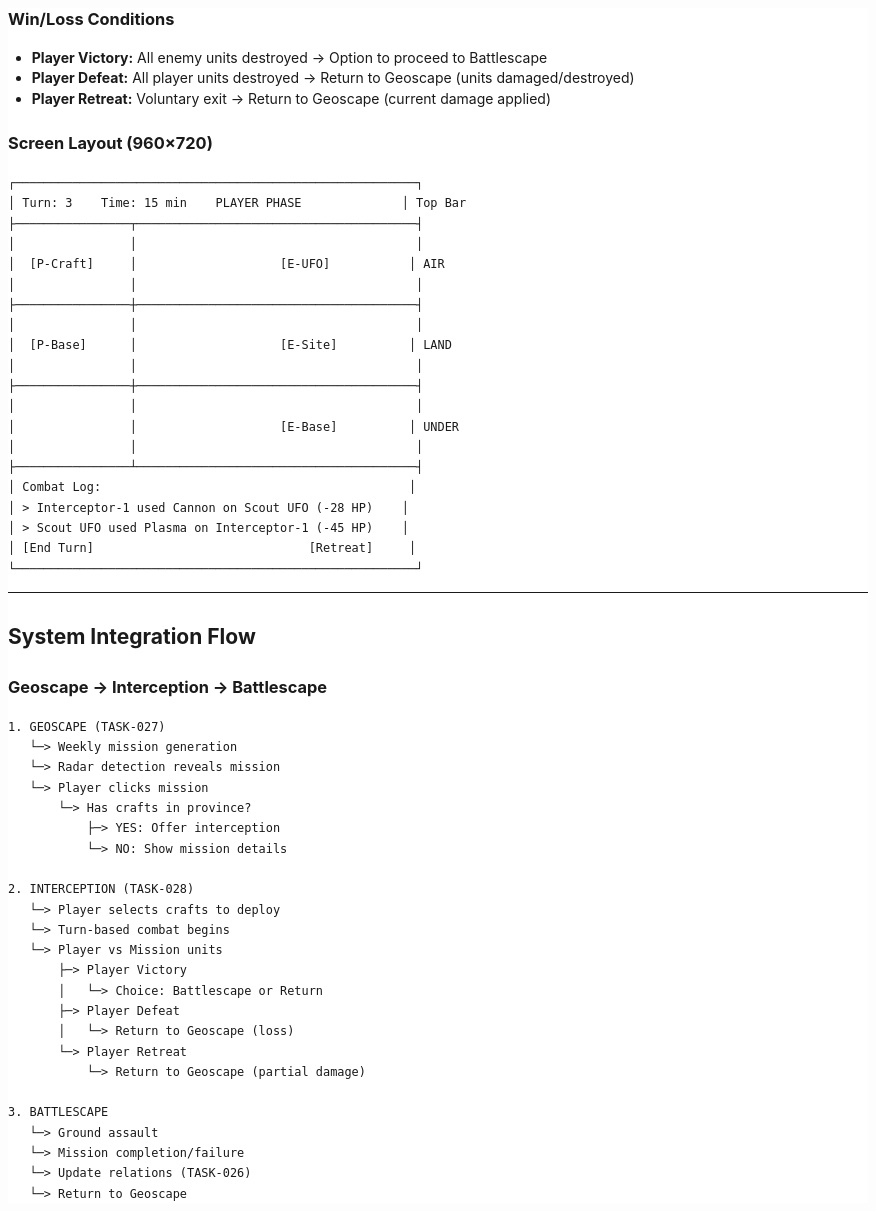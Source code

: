 ### Win/Loss Conditions
- **Player Victory:** All enemy units destroyed → Option to proceed to Battlescape
- **Player Defeat:** All player units destroyed → Return to Geoscape (units damaged/destroyed)
- **Player Retreat:** Voluntary exit → Return to Geoscape (current damage applied)

### Screen Layout (960×720)
```
┌────────────────────────────────────────────────────────┐
│ Turn: 3    Time: 15 min    PLAYER PHASE              │ Top Bar
├────────────────┬───────────────────────────────────────┤
│                │                                       │
│  [P-Craft]     │                    [E-UFO]           │ AIR
│                │                                       │
├────────────────┼───────────────────────────────────────┤
│                │                                       │
│  [P-Base]      │                    [E-Site]          │ LAND
│                │                                       │
├────────────────┼───────────────────────────────────────┤
│                │                                       │
│                │                    [E-Base]          │ UNDER
│                │                                       │
├────────────────┴───────────────────────────────────────┤
│ Combat Log:                                           │
│ > Interceptor-1 used Cannon on Scout UFO (-28 HP)    │
│ > Scout UFO used Plasma on Interceptor-1 (-45 HP)    │
│ [End Turn]                              [Retreat]     │
└────────────────────────────────────────────────────────┘
```

---

## System Integration Flow

### Geoscape → Interception → Battlescape

```
1. GEOSCAPE (TASK-027)
   └─> Weekly mission generation
   └─> Radar detection reveals mission
   └─> Player clicks mission
       └─> Has crafts in province?
           ├─> YES: Offer interception
           └─> NO: Show mission details

2. INTERCEPTION (TASK-028)
   └─> Player selects crafts to deploy
   └─> Turn-based combat begins
   └─> Player vs Mission units
       ├─> Player Victory
       │   └─> Choice: Battlescape or Return
       ├─> Player Defeat
       │   └─> Return to Geoscape (loss)
       └─> Player Retreat
           └─> Return to Geoscape (partial damage)

3. BATTLESCAPE
   └─> Ground assault
   └─> Mission completion/failure
   └─> Update relations (TASK-026)
   └─> Return to Geoscape
```
